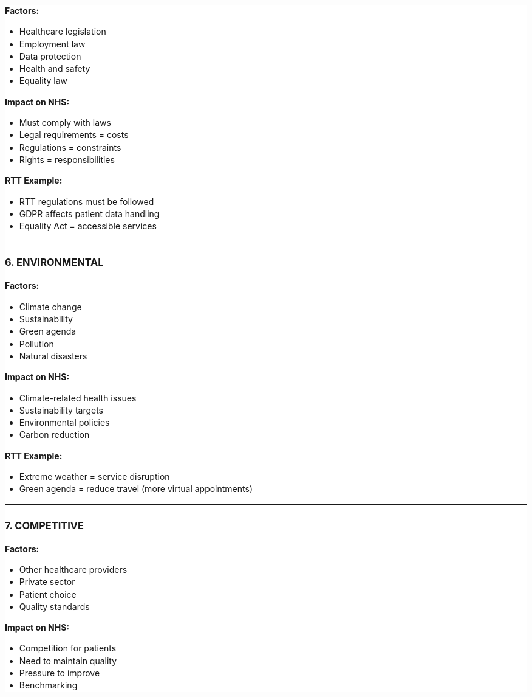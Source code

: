 **Factors:**
- Healthcare legislation
- Employment law
- Data protection
- Health and safety
- Equality law

**Impact on NHS:**
- Must comply with laws
- Legal requirements = costs
- Regulations = constraints
- Rights = responsibilities

**RTT Example:**
- RTT regulations must be followed
- GDPR affects patient data handling
- Equality Act = accessible services

---

### 6. ENVIRONMENTAL

**Factors:**
- Climate change
- Sustainability
- Green agenda
- Pollution
- Natural disasters

**Impact on NHS:**
- Climate-related health issues
- Sustainability targets
- Environmental policies
- Carbon reduction

**RTT Example:**
- Extreme weather = service disruption
- Green agenda = reduce travel (more virtual appointments)

---

### 7. COMPETITIVE

**Factors:**
- Other healthcare providers
- Private sector
- Patient choice
- Quality standards

**Impact on NHS:**
- Competition for patients
- Need to maintain quality
- Pressure to improve
- Benchmarking
